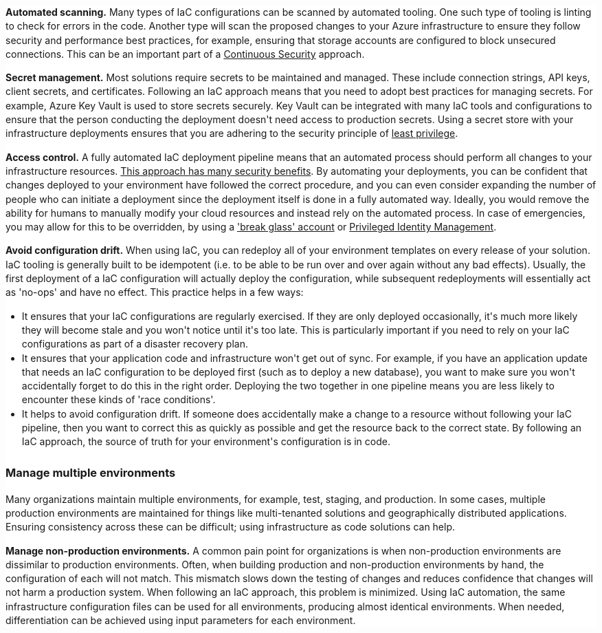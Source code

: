 **Automated scanning.** Many types of IaC configurations can be scanned by automated tooling. One such type of tooling is linting to check for errors in the code. Another type will scan the proposed changes to your Azure infrastructure to ensure they follow security and performance best practices, for example, ensuring that storage accounts are configured to block unsecured connections. This can be an important part of a [Continuous Security](/learn/modules/explore-devops-continuous-security-operations/2-explore-continuous-security) approach.

**Secret management.** Most solutions require secrets to be maintained and managed. These include connection strings, API keys, client secrets, and certificates. Following an IaC approach means that you need to adopt best practices for managing secrets. For example, Azure Key Vault is used to store secrets securely. Key Vault can be integrated with many IaC tools and configurations to ensure that the person conducting the deployment doesn't need access to production secrets. Using a secret store with your infrastructure deployments ensures that you are adhering to the security principle of [least privilege](https://us-cert.cisa.gov/bsi/articles/knowledge/principles/least-privilege).

**Access control.** A fully automated IaC deployment pipeline means that an automated process should perform all changes to your infrastructure resources. [This approach has many security benefits](../security/security-principles.md#embrace-automation). By automating your deployments, you can be confident that changes deployed to your environment have followed the correct procedure, and you can even consider expanding the number of people who can initiate a deployment since the deployment itself is done in a fully automated way. Ideally, you would remove the ability for humans to manually modify your cloud resources and instead rely on the automated process. In case of emergencies, you may allow for this to be overridden, by using a ['break glass' account](/azure/active-directory/roles/security-emergency-access) or [Privileged Identity Management](/azure/active-directory/privileged-identity-management/).

**Avoid configuration drift.** When using IaC, you can redeploy all of your environment templates on every release of your solution. IaC tooling is generally built to be idempotent (i.e. to be able to be run over and over again without any bad effects). Usually, the first deployment of a IaC configuration will actually deploy the configuration, while subsequent redeployments will essentially act as 'no-ops' and have no effect. This practice helps in a few ways:

* It ensures that your IaC configurations are regularly exercised. If they are only deployed occasionally, it's much more likely they will become stale and you won't notice until it's too late. This is particularly important if you need to rely on your IaC configurations as part of a disaster recovery plan.
* It ensures that your application code and infrastructure won't get out of sync. For example, if you have an application update that needs an IaC configuration to be deployed first (such as to deploy a new database), you want to make sure you won't accidentally forget to do this in the right order. Deploying the two together in one pipeline means you are less likely to encounter these kinds of 'race conditions'.
* It helps to avoid configuration drift. If someone does accidentally make a change to a resource without following your IaC pipeline, then you want to correct this as quickly as possible and get the resource back to the correct state. By following an IaC approach, the source of truth for your environment's configuration is in code.

### Manage multiple environments
Many organizations maintain multiple environments, for example, test, staging, and production. In some cases, multiple production environments are maintained for things like multi-tenanted solutions and geographically distributed applications. Ensuring consistency across these can be difficult; using infrastructure as code solutions can help.

**Manage non-production environments.** A common pain point for organizations is when non-production environments are dissimilar to production environments. Often, when building production and non-production environments by hand, the configuration of each will not match. This mismatch slows down the testing of changes and reduces confidence that changes will not harm a production system. When following an IaC approach, this problem is minimized. Using IaC automation, the same infrastructure configuration files can be used for all environments, producing almost identical environments. When needed, differentiation can be achieved using input parameters for each environment.
